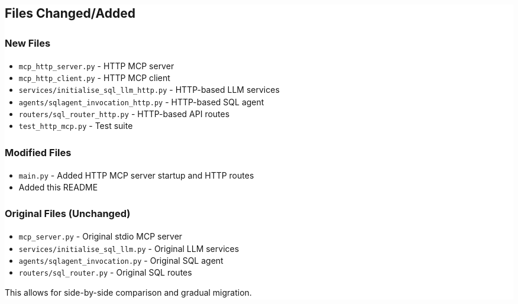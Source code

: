 ## Files Changed/Added

### New Files
- `mcp_http_server.py` - HTTP MCP server
- `mcp_http_client.py` - HTTP MCP client
- `services/initialise_sql_llm_http.py` - HTTP-based LLM services
- `agents/sqlagent_invocation_http.py` - HTTP-based SQL agent
- `routers/sql_router_http.py` - HTTP-based API routes
- `test_http_mcp.py` - Test suite

### Modified Files
- `main.py` - Added HTTP MCP server startup and HTTP routes
- Added this README

### Original Files (Unchanged)
- `mcp_server.py` - Original stdio MCP server
- `services/initialise_sql_llm.py` - Original LLM services
- `agents/sqlagent_invocation.py` - Original SQL agent
- `routers/sql_router.py` - Original SQL routes

This allows for side-by-side comparison and gradual migration.
